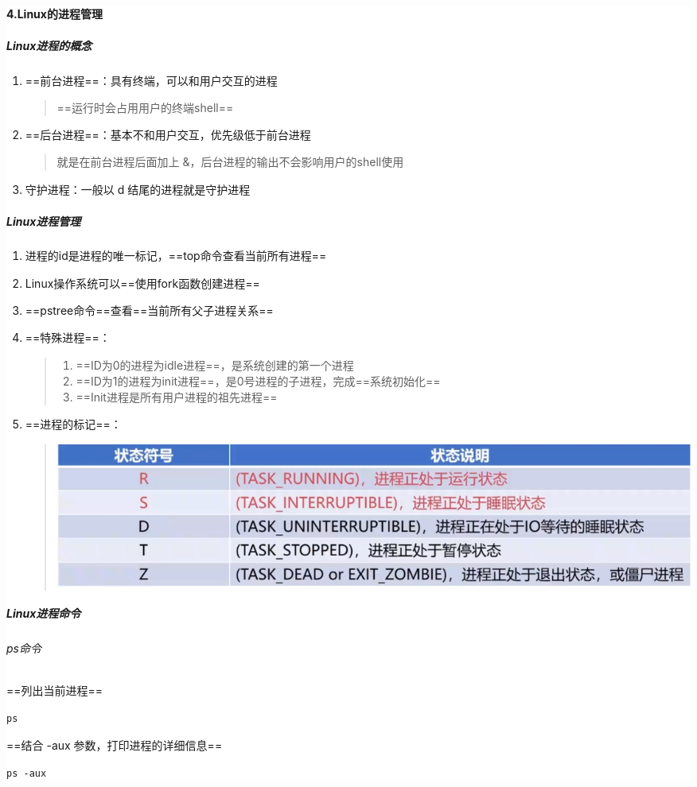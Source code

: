 


#### 4.Linux的进程管理

##### Linux进程的概念

1. ==前台进程==：具有终端，可以和用户交互的进程

	> ==运行时会占用用户的终端shell==

2. ==后台进程==：基本不和用户交互，优先级低于前台进程

	> 就是在前台进程后面加上 &，后台进程的输出不会影响用户的shell使用

3. 守护进程：一般以 d 结尾的进程就是守护进程

##### Linux进程管理

1. 进程的id是进程的唯一标记，==top命令查看当前所有进程==

2. Linux操作系统可以==使用fork函数创建进程==

3. ==pstree命令==查看==当前所有父子进程关系==

4. ==特殊进程==：

	> 1. ==ID为0的进程为idle进程==，是系统创建的第一个进程
	> 2. ==ID为1的进程为init进程==，是0号进程的子进程，完成==系统初始化==
	> 3. ==Init进程是所有用户进程的祖先进程==

5. ==进程的标记==：

	> ![微信截图_20240314111603](OperatorSystem.assert/微信截图_20240314111603.png)

##### Linux进程命令

###### ps命令

==列出当前进程==

```shell
ps
```

==结合 -aux 参数，打印进程的详细信息==

```shell
ps -aux
```
